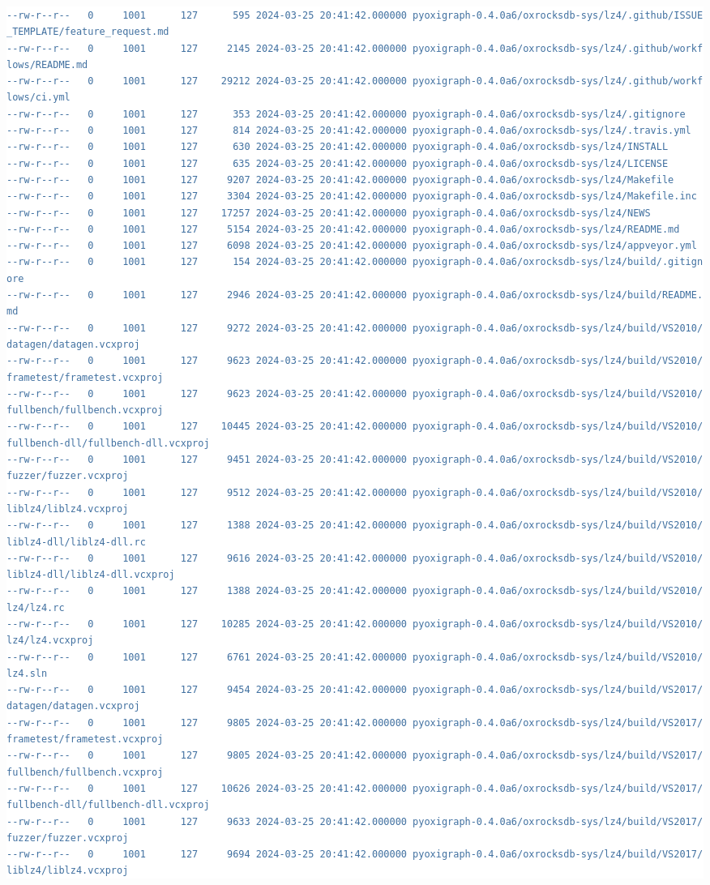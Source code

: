 ```diff
--rw-r--r--   0     1001      127      595 2024-03-25 20:41:42.000000 pyoxigraph-0.4.0a6/oxrocksdb-sys/lz4/.github/ISSUE_TEMPLATE/feature_request.md
--rw-r--r--   0     1001      127     2145 2024-03-25 20:41:42.000000 pyoxigraph-0.4.0a6/oxrocksdb-sys/lz4/.github/workflows/README.md
--rw-r--r--   0     1001      127    29212 2024-03-25 20:41:42.000000 pyoxigraph-0.4.0a6/oxrocksdb-sys/lz4/.github/workflows/ci.yml
--rw-r--r--   0     1001      127      353 2024-03-25 20:41:42.000000 pyoxigraph-0.4.0a6/oxrocksdb-sys/lz4/.gitignore
--rw-r--r--   0     1001      127      814 2024-03-25 20:41:42.000000 pyoxigraph-0.4.0a6/oxrocksdb-sys/lz4/.travis.yml
--rw-r--r--   0     1001      127      630 2024-03-25 20:41:42.000000 pyoxigraph-0.4.0a6/oxrocksdb-sys/lz4/INSTALL
--rw-r--r--   0     1001      127      635 2024-03-25 20:41:42.000000 pyoxigraph-0.4.0a6/oxrocksdb-sys/lz4/LICENSE
--rw-r--r--   0     1001      127     9207 2024-03-25 20:41:42.000000 pyoxigraph-0.4.0a6/oxrocksdb-sys/lz4/Makefile
--rw-r--r--   0     1001      127     3304 2024-03-25 20:41:42.000000 pyoxigraph-0.4.0a6/oxrocksdb-sys/lz4/Makefile.inc
--rw-r--r--   0     1001      127    17257 2024-03-25 20:41:42.000000 pyoxigraph-0.4.0a6/oxrocksdb-sys/lz4/NEWS
--rw-r--r--   0     1001      127     5154 2024-03-25 20:41:42.000000 pyoxigraph-0.4.0a6/oxrocksdb-sys/lz4/README.md
--rw-r--r--   0     1001      127     6098 2024-03-25 20:41:42.000000 pyoxigraph-0.4.0a6/oxrocksdb-sys/lz4/appveyor.yml
--rw-r--r--   0     1001      127      154 2024-03-25 20:41:42.000000 pyoxigraph-0.4.0a6/oxrocksdb-sys/lz4/build/.gitignore
--rw-r--r--   0     1001      127     2946 2024-03-25 20:41:42.000000 pyoxigraph-0.4.0a6/oxrocksdb-sys/lz4/build/README.md
--rw-r--r--   0     1001      127     9272 2024-03-25 20:41:42.000000 pyoxigraph-0.4.0a6/oxrocksdb-sys/lz4/build/VS2010/datagen/datagen.vcxproj
--rw-r--r--   0     1001      127     9623 2024-03-25 20:41:42.000000 pyoxigraph-0.4.0a6/oxrocksdb-sys/lz4/build/VS2010/frametest/frametest.vcxproj
--rw-r--r--   0     1001      127     9623 2024-03-25 20:41:42.000000 pyoxigraph-0.4.0a6/oxrocksdb-sys/lz4/build/VS2010/fullbench/fullbench.vcxproj
--rw-r--r--   0     1001      127    10445 2024-03-25 20:41:42.000000 pyoxigraph-0.4.0a6/oxrocksdb-sys/lz4/build/VS2010/fullbench-dll/fullbench-dll.vcxproj
--rw-r--r--   0     1001      127     9451 2024-03-25 20:41:42.000000 pyoxigraph-0.4.0a6/oxrocksdb-sys/lz4/build/VS2010/fuzzer/fuzzer.vcxproj
--rw-r--r--   0     1001      127     9512 2024-03-25 20:41:42.000000 pyoxigraph-0.4.0a6/oxrocksdb-sys/lz4/build/VS2010/liblz4/liblz4.vcxproj
--rw-r--r--   0     1001      127     1388 2024-03-25 20:41:42.000000 pyoxigraph-0.4.0a6/oxrocksdb-sys/lz4/build/VS2010/liblz4-dll/liblz4-dll.rc
--rw-r--r--   0     1001      127     9616 2024-03-25 20:41:42.000000 pyoxigraph-0.4.0a6/oxrocksdb-sys/lz4/build/VS2010/liblz4-dll/liblz4-dll.vcxproj
--rw-r--r--   0     1001      127     1388 2024-03-25 20:41:42.000000 pyoxigraph-0.4.0a6/oxrocksdb-sys/lz4/build/VS2010/lz4/lz4.rc
--rw-r--r--   0     1001      127    10285 2024-03-25 20:41:42.000000 pyoxigraph-0.4.0a6/oxrocksdb-sys/lz4/build/VS2010/lz4/lz4.vcxproj
--rw-r--r--   0     1001      127     6761 2024-03-25 20:41:42.000000 pyoxigraph-0.4.0a6/oxrocksdb-sys/lz4/build/VS2010/lz4.sln
--rw-r--r--   0     1001      127     9454 2024-03-25 20:41:42.000000 pyoxigraph-0.4.0a6/oxrocksdb-sys/lz4/build/VS2017/datagen/datagen.vcxproj
--rw-r--r--   0     1001      127     9805 2024-03-25 20:41:42.000000 pyoxigraph-0.4.0a6/oxrocksdb-sys/lz4/build/VS2017/frametest/frametest.vcxproj
--rw-r--r--   0     1001      127     9805 2024-03-25 20:41:42.000000 pyoxigraph-0.4.0a6/oxrocksdb-sys/lz4/build/VS2017/fullbench/fullbench.vcxproj
--rw-r--r--   0     1001      127    10626 2024-03-25 20:41:42.000000 pyoxigraph-0.4.0a6/oxrocksdb-sys/lz4/build/VS2017/fullbench-dll/fullbench-dll.vcxproj
--rw-r--r--   0     1001      127     9633 2024-03-25 20:41:42.000000 pyoxigraph-0.4.0a6/oxrocksdb-sys/lz4/build/VS2017/fuzzer/fuzzer.vcxproj
--rw-r--r--   0     1001      127     9694 2024-03-25 20:41:42.000000 pyoxigraph-0.4.0a6/oxrocksdb-sys/lz4/build/VS2017/liblz4/liblz4.vcxproj
```